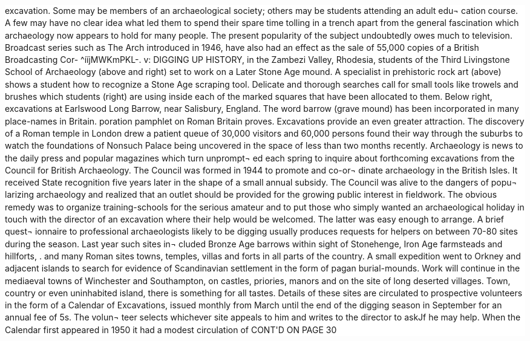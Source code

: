 excavation. Some may be members of an archaeological
society; others may be students attending an adult edu¬
cation course. A few may have no clear idea what led
them to spend their spare time tolling in a trench apart
from the general fascination which archaeology now
appears to hold for many people.
The present popularity of the subject undoubtedly
owes much to television. Broadcast series such as The
Arch introduced in 1946, have also had an effect
as the sale of 55,000 copies of a British Broadcasting Cor-
^ííjMWKmPKL-. v:
DIGGING UP HISTORY, in the Zambezi Valley, Rhodesia,
students of the Third Livingstone School of Archaeology (above
and right) set to work on a Later Stone Age mound. A specialist
in prehistoric rock art (above) shows a student how to recognize
a Stone Age scraping tool. Delicate and thorough searches call
for small tools like trowels and brushes which students (right)
are using inside each of the marked squares that have been
allocated to them. Below right, excavations at Earlswood Long
Barrow, near Salisbury, England. The word barrow (grave
mound) has been incorporated in many place-names in Britain.
poration pamphlet on Roman Britain proves. Excavations
provide an even greater attraction.
The discovery of a Roman temple in London drew a
patient queue of 30,000 visitors and 60,000 persons found
their way through the suburbs to watch the foundations
of Nonsuch Palace being uncovered in the space of less
than two months recently. Archaeology is news to the
daily press and popular magazines which turn unprompt¬
ed each spring to inquire about forthcoming excavations
from the Council for British Archaeology.
The Council was formed in 1944 to promote and co-or¬
dinate archaeology in the British Isles. It received State
recognition five years later in the shape of a small annual
subsidy. The Council was alive to the dangers of popu¬
larizing archaeology and realized that an outlet should be
provided for the growing public interest in fieldwork.
The obvious remedy was to organize training-schools for
the serious amateur and to put those who simply wanted
an archaeological holiday in touch with the director of
an excavation where their help would be welcomed.
The latter was easy enough to arrange. A brief quest¬
ionnaire to professional archaeologists likely to be
digging usually produces requests for helpers on between
70-80 sites during the season. Last year such sites in¬
cluded Bronze Age barrows within sight of Stonehenge,
Iron Age farmsteads and hillforts, . and many Roman sites
towns, temples, villas and forts in all parts of the
country. A small expedition went to Orkney and adjacent
islands to search for evidence of Scandinavian settlement
in the form of pagan burial-mounds. Work will continue
in the mediaeval towns of Winchester and Southampton,
on castles, priories, manors and on the site of long
deserted villages. Town, country or even uninhabited
island, there is something for all tastes.
Details of these sites are circulated to prospective
volunteers in the form of a Calendar of Excavations,
issued monthly from March until the end of the digging
season in September for an annual fee of 5s. The volun¬
teer selects whichever site appeals to him and writes to
the director to askJf he may help. When the Calendar
first appeared in 1950 it had a modest circulation of
CONT'D ON PAGE 30